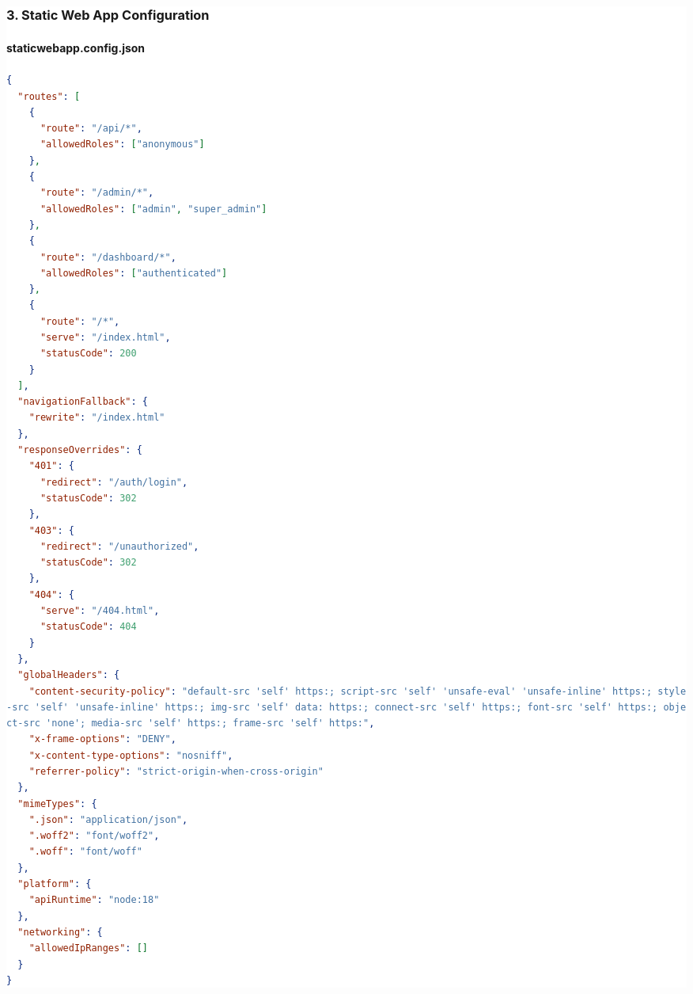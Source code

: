 ### 3. Static Web App Configuration

#### staticwebapp.config.json
```json
{
  "routes": [
    {
      "route": "/api/*",
      "allowedRoles": ["anonymous"]
    },
    {
      "route": "/admin/*",
      "allowedRoles": ["admin", "super_admin"]
    },
    {
      "route": "/dashboard/*",
      "allowedRoles": ["authenticated"]
    },
    {
      "route": "/*",
      "serve": "/index.html",
      "statusCode": 200
    }
  ],
  "navigationFallback": {
    "rewrite": "/index.html"
  },
  "responseOverrides": {
    "401": {
      "redirect": "/auth/login",
      "statusCode": 302
    },
    "403": {
      "redirect": "/unauthorized",
      "statusCode": 302
    },
    "404": {
      "serve": "/404.html",
      "statusCode": 404
    }
  },
  "globalHeaders": {
    "content-security-policy": "default-src 'self' https:; script-src 'self' 'unsafe-eval' 'unsafe-inline' https:; style-src 'self' 'unsafe-inline' https:; img-src 'self' data: https:; connect-src 'self' https:; font-src 'self' https:; object-src 'none'; media-src 'self' https:; frame-src 'self' https:",
    "x-frame-options": "DENY",
    "x-content-type-options": "nosniff",
    "referrer-policy": "strict-origin-when-cross-origin"
  },
  "mimeTypes": {
    ".json": "application/json",
    ".woff2": "font/woff2",
    ".woff": "font/woff"
  },
  "platform": {
    "apiRuntime": "node:18"
  },
  "networking": {
    "allowedIpRanges": []
  }
}
```
